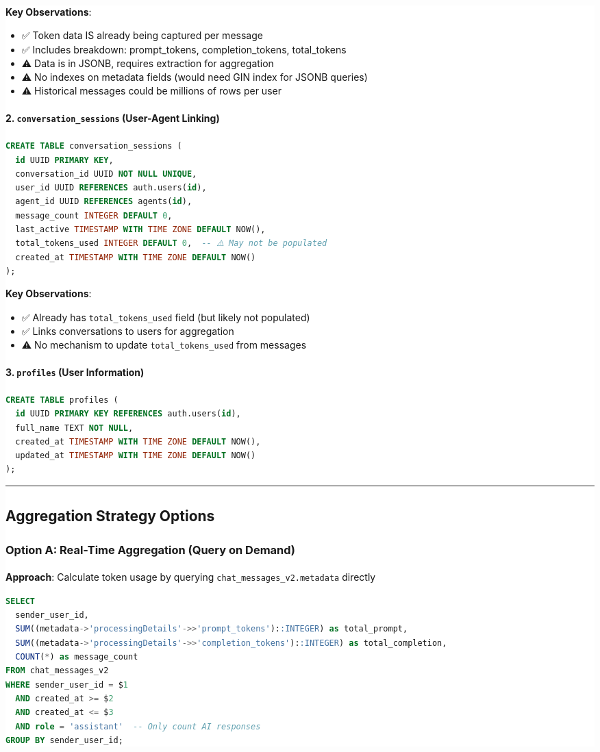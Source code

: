 **Key Observations**:
- ✅ Token data IS already being captured per message
- ✅ Includes breakdown: prompt_tokens, completion_tokens, total_tokens
- ⚠️ Data is in JSONB, requires extraction for aggregation
- ⚠️ No indexes on metadata fields (would need GIN index for JSONB queries)
- ⚠️ Historical messages could be millions of rows per user

#### 2. `conversation_sessions` (User-Agent Linking)
```sql
CREATE TABLE conversation_sessions (
  id UUID PRIMARY KEY,
  conversation_id UUID NOT NULL UNIQUE,
  user_id UUID REFERENCES auth.users(id),
  agent_id UUID REFERENCES agents(id),
  message_count INTEGER DEFAULT 0,
  last_active TIMESTAMP WITH TIME ZONE DEFAULT NOW(),
  total_tokens_used INTEGER DEFAULT 0,  -- ⚠️ May not be populated
  created_at TIMESTAMP WITH TIME ZONE DEFAULT NOW()
);
```

**Key Observations**:
- ✅ Already has `total_tokens_used` field (but likely not populated)
- ✅ Links conversations to users for aggregation
- ⚠️ No mechanism to update `total_tokens_used` from messages

#### 3. `profiles` (User Information)
```sql
CREATE TABLE profiles (
  id UUID PRIMARY KEY REFERENCES auth.users(id),
  full_name TEXT NOT NULL,
  created_at TIMESTAMP WITH TIME ZONE DEFAULT NOW(),
  updated_at TIMESTAMP WITH TIME ZONE DEFAULT NOW()
);
```

---

## Aggregation Strategy Options

### Option A: Real-Time Aggregation (Query on Demand)

**Approach**: Calculate token usage by querying `chat_messages_v2.metadata` directly

```sql
SELECT 
  sender_user_id,
  SUM((metadata->'processingDetails'->>'prompt_tokens')::INTEGER) as total_prompt,
  SUM((metadata->'processingDetails'->>'completion_tokens')::INTEGER) as total_completion,
  COUNT(*) as message_count
FROM chat_messages_v2
WHERE sender_user_id = $1
  AND created_at >= $2
  AND created_at <= $3
  AND role = 'assistant'  -- Only count AI responses
GROUP BY sender_user_id;
```
